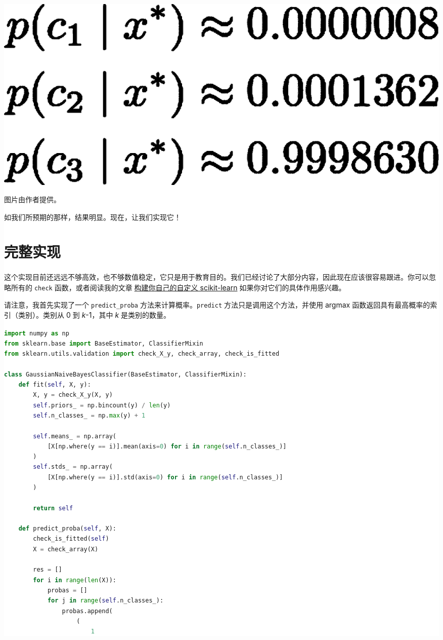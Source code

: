 ![高斯朴素贝叶斯，解释](img/e0a6e1d05ebe55271551267e08ace5e1.png)

图片由作者提供。

如我们所预期的那样，结果明显。现在，让我们实现它！

# 完整实现

这个实现目前还远远不够高效，也不够数值稳定，它只是用于教育目的。我们已经讨论了大部分内容，因此现在应该很容易跟进。你可以忽略所有的 `check` 函数，或者阅读我的文章 [构建你自己的自定义 scikit-learn](https://towardsdatascience.com/build-your-own-custom-scikit-learn-regression-5d0d718f289) 如果你对它们的具体作用感兴趣。

请注意，我首先实现了一个 `predict_proba` 方法来计算概率。`predict` 方法只是调用这个方法，并使用 argmax 函数返回具有最高概率的索引（类别）。类别从 0 到 *k*-1，其中 *k* 是类别的数量。

```py
import numpy as np
from sklearn.base import BaseEstimator, ClassifierMixin
from sklearn.utils.validation import check_X_y, check_array, check_is_fitted

class GaussianNaiveBayesClassifier(BaseEstimator, ClassifierMixin):
    def fit(self, X, y):
        X, y = check_X_y(X, y)
        self.priors_ = np.bincount(y) / len(y)
        self.n_classes_ = np.max(y) + 1

        self.means_ = np.array(
            [X[np.where(y == i)].mean(axis=0) for i in range(self.n_classes_)]
        )
        self.stds_ = np.array(
            [X[np.where(y == i)].std(axis=0) for i in range(self.n_classes_)]
        )

        return self

    def predict_proba(self, X):
        check_is_fitted(self)
        X = check_array(X)

        res = []
        for i in range(len(X)):
            probas = []
            for j in range(self.n_classes_):
                probas.append(
                    (
                        1
```